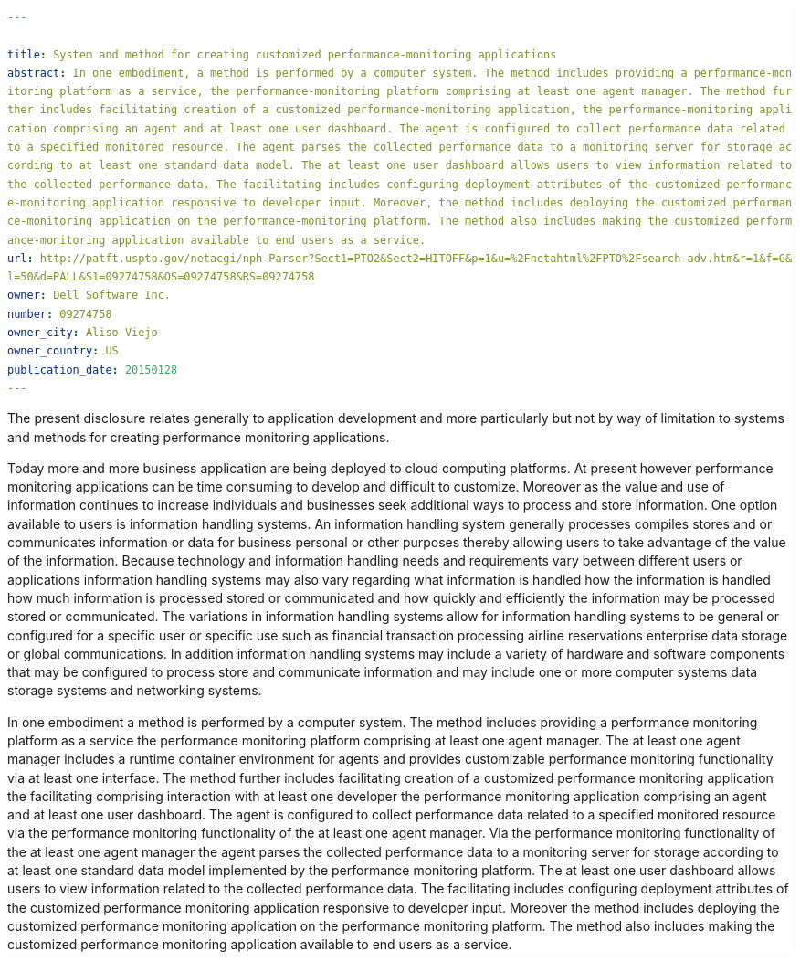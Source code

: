 ```yaml
---

title: System and method for creating customized performance-monitoring applications
abstract: In one embodiment, a method is performed by a computer system. The method includes providing a performance-monitoring platform as a service, the performance-monitoring platform comprising at least one agent manager. The method further includes facilitating creation of a customized performance-monitoring application, the performance-monitoring application comprising an agent and at least one user dashboard. The agent is configured to collect performance data related to a specified monitored resource. The agent parses the collected performance data to a monitoring server for storage according to at least one standard data model. The at least one user dashboard allows users to view information related to the collected performance data. The facilitating includes configuring deployment attributes of the customized performance-monitoring application responsive to developer input. Moreover, the method includes deploying the customized performance-monitoring application on the performance-monitoring platform. The method also includes making the customized performance-monitoring application available to end users as a service.
url: http://patft.uspto.gov/netacgi/nph-Parser?Sect1=PTO2&Sect2=HITOFF&p=1&u=%2Fnetahtml%2FPTO%2Fsearch-adv.htm&r=1&f=G&l=50&d=PALL&S1=09274758&OS=09274758&RS=09274758
owner: Dell Software Inc.
number: 09274758
owner_city: Aliso Viejo
owner_country: US
publication_date: 20150128
---
```

The present disclosure relates generally to application development and more particularly but not by way of limitation to systems and methods for creating performance monitoring applications.

Today more and more business application are being deployed to cloud computing platforms. At present however performance monitoring applications can be time consuming to develop and difficult to customize. Moreover as the value and use of information continues to increase individuals and businesses seek additional ways to process and store information. One option available to users is information handling systems. An information handling system generally processes compiles stores and or communicates information or data for business personal or other purposes thereby allowing users to take advantage of the value of the information. Because technology and information handling needs and requirements vary between different users or applications information handling systems may also vary regarding what information is handled how the information is handled how much information is processed stored or communicated and how quickly and efficiently the information may be processed stored or communicated. The variations in information handling systems allow for information handling systems to be general or configured for a specific user or specific use such as financial transaction processing airline reservations enterprise data storage or global communications. In addition information handling systems may include a variety of hardware and software components that may be configured to process store and communicate information and may include one or more computer systems data storage systems and networking systems.

In one embodiment a method is performed by a computer system. The method includes providing a performance monitoring platform as a service the performance monitoring platform comprising at least one agent manager. The at least one agent manager includes a runtime container environment for agents and provides customizable performance monitoring functionality via at least one interface. The method further includes facilitating creation of a customized performance monitoring application the facilitating comprising interaction with at least one developer the performance monitoring application comprising an agent and at least one user dashboard. The agent is configured to collect performance data related to a specified monitored resource via the performance monitoring functionality of the at least one agent manager. Via the performance monitoring functionality of the at least one agent manager the agent parses the collected performance data to a monitoring server for storage according to at least one standard data model implemented by the performance monitoring platform. The at least one user dashboard allows users to view information related to the collected performance data. The facilitating includes configuring deployment attributes of the customized performance monitoring application responsive to developer input. Moreover the method includes deploying the customized performance monitoring application on the performance monitoring platform. The method also includes making the customized performance monitoring application available to end users as a service.
